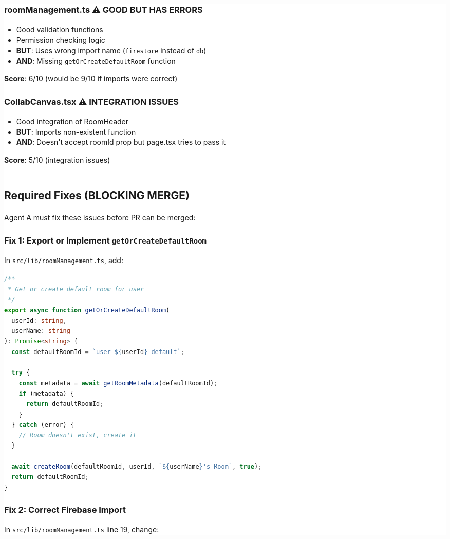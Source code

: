 ### roomManagement.ts ⚠️ GOOD BUT HAS ERRORS
- Good validation functions
- Permission checking logic
- **BUT**: Uses wrong import name (`firestore` instead of `db`)
- **AND**: Missing `getOrCreateDefaultRoom` function

**Score**: 6/10 (would be 9/10 if imports were correct)

### CollabCanvas.tsx ⚠️ INTEGRATION ISSUES
- Good integration of RoomHeader
- **BUT**: Imports non-existent function
- **AND**: Doesn't accept roomId prop but page.tsx tries to pass it

**Score**: 5/10 (integration issues)

---

## Required Fixes (BLOCKING MERGE)

Agent A must fix these issues before PR can be merged:

### Fix 1: Export or Implement `getOrCreateDefaultRoom`

In `src/lib/roomManagement.ts`, add:

```typescript
/**
 * Get or create default room for user
 */
export async function getOrCreateDefaultRoom(
  userId: string,
  userName: string
): Promise<string> {
  const defaultRoomId = `user-${userId}-default`;
  
  try {
    const metadata = await getRoomMetadata(defaultRoomId);
    if (metadata) {
      return defaultRoomId;
    }
  } catch (error) {
    // Room doesn't exist, create it
  }
  
  await createRoom(defaultRoomId, userId, `${userName}'s Room`, true);
  return defaultRoomId;
}
```

### Fix 2: Correct Firebase Import

In `src/lib/roomManagement.ts` line 19, change:
